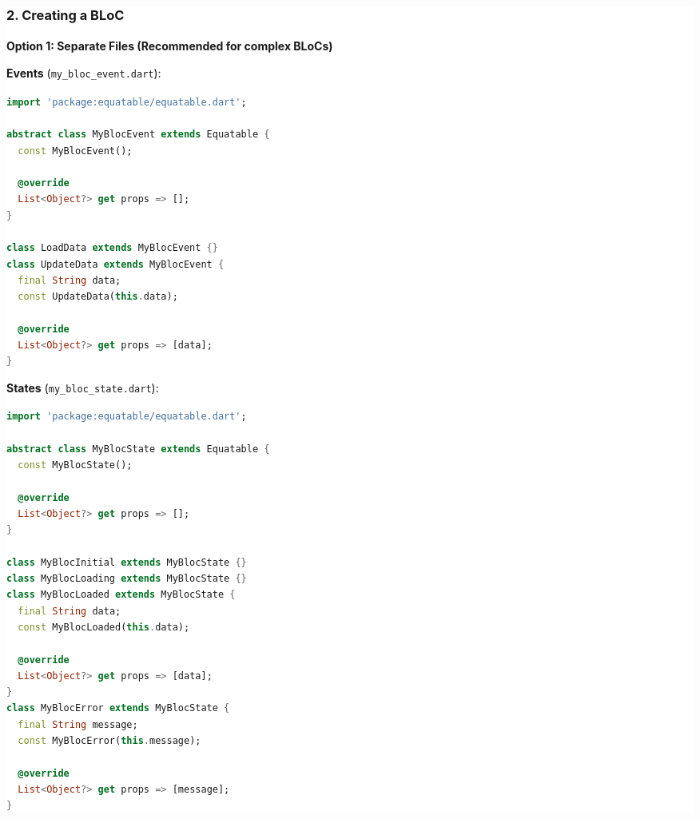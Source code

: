 ### 2. Creating a BLoC

**Option 1: Separate Files (Recommended for complex BLoCs)**

**Events** (`my_bloc_event.dart`):

```dart
import 'package:equatable/equatable.dart';

abstract class MyBlocEvent extends Equatable {
  const MyBlocEvent();

  @override
  List<Object?> get props => [];
}

class LoadData extends MyBlocEvent {}
class UpdateData extends MyBlocEvent {
  final String data;
  const UpdateData(this.data);

  @override
  List<Object?> get props => [data];
}
```

**States** (`my_bloc_state.dart`):

```dart
import 'package:equatable/equatable.dart';

abstract class MyBlocState extends Equatable {
  const MyBlocState();

  @override
  List<Object?> get props => [];
}

class MyBlocInitial extends MyBlocState {}
class MyBlocLoading extends MyBlocState {}
class MyBlocLoaded extends MyBlocState {
  final String data;
  const MyBlocLoaded(this.data);

  @override
  List<Object?> get props => [data];
}
class MyBlocError extends MyBlocState {
  final String message;
  const MyBlocError(this.message);

  @override
  List<Object?> get props => [message];
}
```
